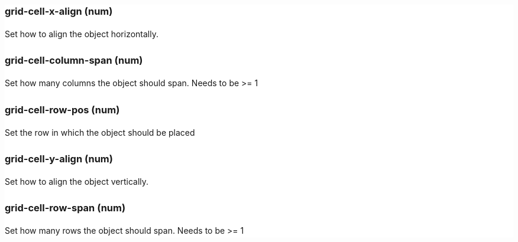 ### **grid-cell-x-align** (num)
 Set how to align the object horizontally.

### **grid-cell-column-span** (num)
 Set how many columns the object should span. Needs to be >= 1

### **grid-cell-row-pos** (num)
 Set the row in which the object should be placed

### **grid-cell-y-align** (num)
 Set how to align the object vertically.

### **grid-cell-row-span** (num)
 Set how many rows the object should span. Needs to be >= 1


